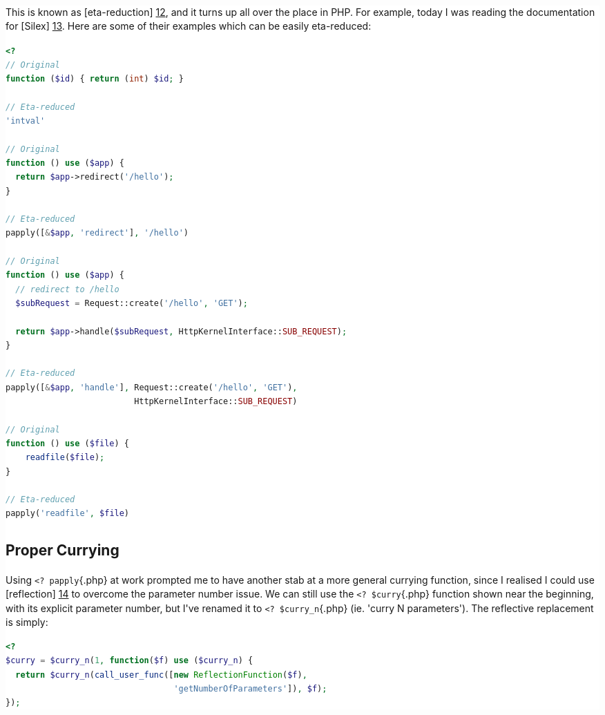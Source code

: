 This is known as [eta-reduction] [12], and it turns up all over the place in
PHP. For example, today I was reading the documentation for [Silex] [13]. Here
are some of their examples which can be easily eta-reduced:

[12]: http://www.lambda-bound.com/book/lambdacalc/node21.html
[13]: http://silex.sensiolabs.org/documentation

```php
<?
// Original
function ($id) { return (int) $id; }

// Eta-reduced
'intval'

// Original
function () use ($app) {
  return $app->redirect('/hello');
}

// Eta-reduced
papply([&$app, 'redirect'], '/hello')

// Original
function () use ($app) {
  // redirect to /hello
  $subRequest = Request::create('/hello', 'GET');

  return $app->handle($subRequest, HttpKernelInterface::SUB_REQUEST);
}

// Eta-reduced
papply([&$app, 'handle'], Request::create('/hello', 'GET'),
                          HttpKernelInterface::SUB_REQUEST)

// Original
function () use ($file) {
    readfile($file);
}

// Eta-reduced
papply('readfile', $file)
```

## Proper Currying ##

Using `<? papply`{.php} at work prompted me to have another stab at a more
general currying function, since I realised I could use [reflection] [14] to
overcome the parameter number issue. We can still use the `<? $curry`{.php}
function shown near the beginning, with its explicit parameter number, but I've
renamed it to `<? $curry_n`{.php} (ie. 'curry N parameters'). The reflective
replacement is simply:

[14]: http://en.wikipedia.org/wiki/Reflection_(computer_programming)

```php
<?
$curry = $curry_n(1, function($f) use ($curry_n) {
  return $curry_n(call_user_func([new ReflectionFunction($f),
                                  'getNumberOfParameters']), $f);
});
```


[1]: http://en.wikipedia.org/wiki/Currying
[2]: /blog/2012-10-01-better_currying_in_javascript.html
[3]: http://uk1.php.net/array_reduce
[4]: http://php.net/manual/en/function.call-user-func.php
[6]: http://en.wikipedia.org/wiki/Don%27t_repeat_yourself
[7]: http://uk3.php.net/func_get_args
[8]: http://uk3.php.net/manual/en/function.call-user-func-array.php
[9]: http://www.haskell.org/hoogle/?hoogle=uncurry
[10]: http://en.wikipedia.org/wiki/Tail-call_optimisation
[11]: http://www.giorgiosironi.com/2010/02/stop-writing-foreach-cycles.html